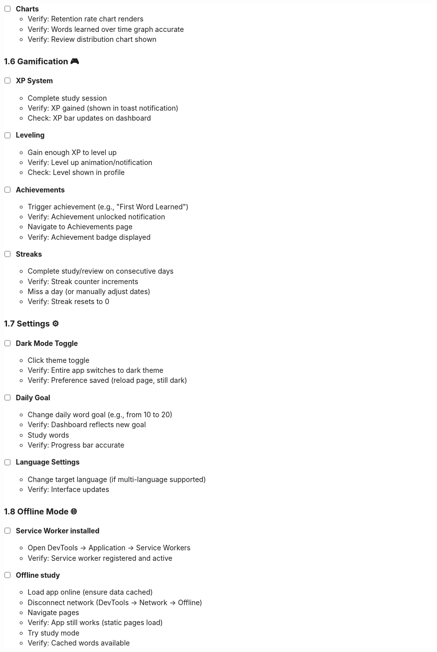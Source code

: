 - [ ] **Charts**
  - Verify: Retention rate chart renders
  - Verify: Words learned over time graph accurate
  - Verify: Review distribution chart shown

### 1.6 Gamification 🎮
- [ ] **XP System**
  - Complete study session
  - Verify: XP gained (shown in toast notification)
  - Check: XP bar updates on dashboard

- [ ] **Leveling**
  - Gain enough XP to level up
  - Verify: Level up animation/notification
  - Check: Level shown in profile

- [ ] **Achievements**
  - Trigger achievement (e.g., "First Word Learned")
  - Verify: Achievement unlocked notification
  - Navigate to Achievements page
  - Verify: Achievement badge displayed

- [ ] **Streaks**
  - Complete study/review on consecutive days
  - Verify: Streak counter increments
  - Miss a day (or manually adjust dates)
  - Verify: Streak resets to 0

### 1.7 Settings ⚙️
- [ ] **Dark Mode Toggle**
  - Click theme toggle
  - Verify: Entire app switches to dark theme
  - Verify: Preference saved (reload page, still dark)

- [ ] **Daily Goal**
  - Change daily word goal (e.g., from 10 to 20)
  - Verify: Dashboard reflects new goal
  - Study words
  - Verify: Progress bar accurate

- [ ] **Language Settings**
  - Change target language (if multi-language supported)
  - Verify: Interface updates

### 1.8 Offline Mode 🌐
- [ ] **Service Worker installed**
  - Open DevTools → Application → Service Workers
  - Verify: Service worker registered and active

- [ ] **Offline study**
  - Load app online (ensure data cached)
  - Disconnect network (DevTools → Network → Offline)
  - Navigate pages
  - Verify: App still works (static pages load)
  - Try study mode
  - Verify: Cached words available
